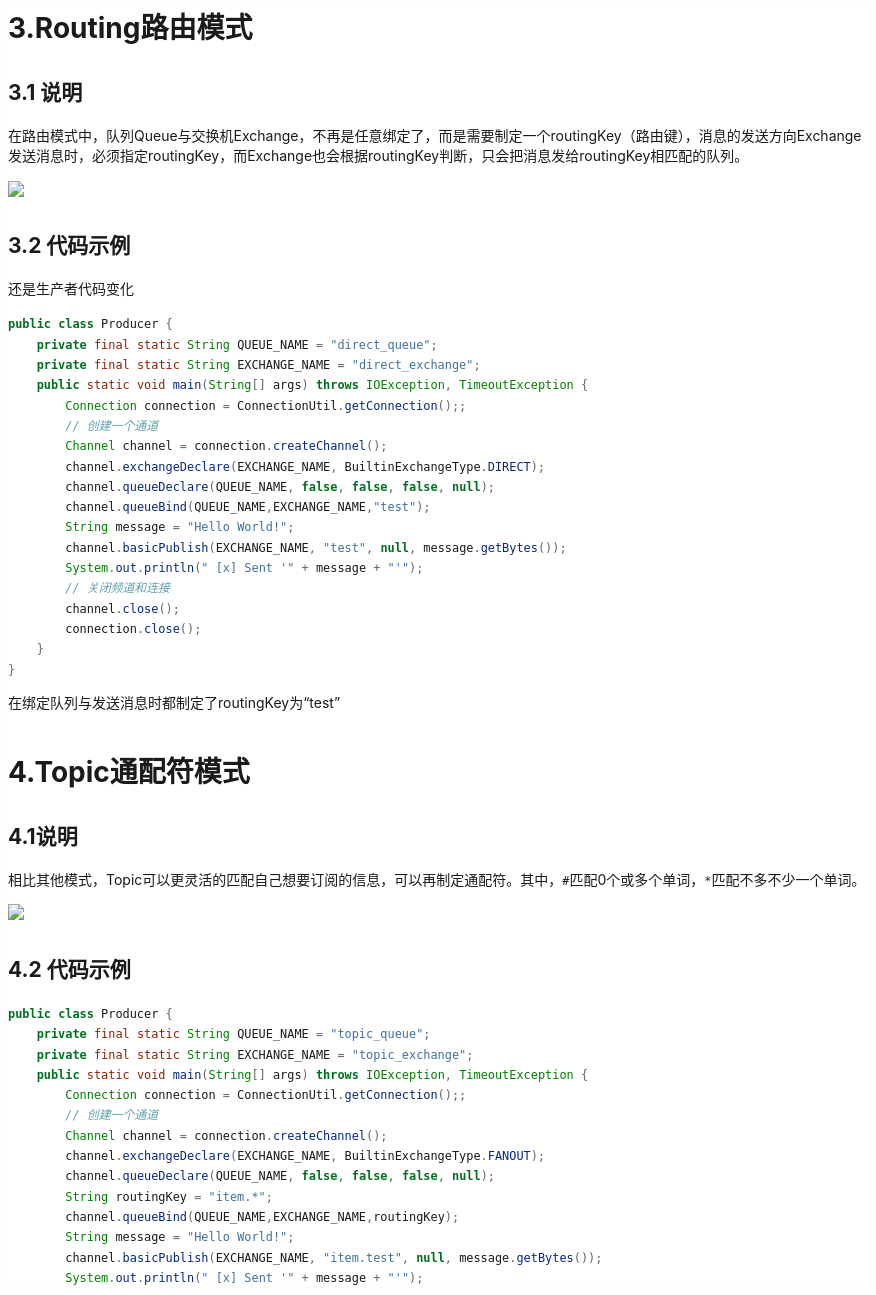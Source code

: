 # 3.Routing路由模式

## 3.1 说明

在路由模式中，队列Queue与交换机Exchange，不再是任意绑定了，而是需要制定一个routingKey（路由键），消息的发送方向Exchange发送消息时，必须指定routingKey，而Exchange也会根据routingKey判断，只会把消息发给routingKey相匹配的队列。

![](https://s1.ax1x.com/2020/06/25/NDZsT1.png)

## 3.2 代码示例

还是生产者代码变化

```java
public class Producer {
    private final static String QUEUE_NAME = "direct_queue";
    private final static String EXCHANGE_NAME = "direct_exchange";
    public static void main(String[] args) throws IOException, TimeoutException {
        Connection connection = ConnectionUtil.getConnection();;
        // 创建一个通道
        Channel channel = connection.createChannel();
        channel.exchangeDeclare(EXCHANGE_NAME, BuiltinExchangeType.DIRECT);
        channel.queueDeclare(QUEUE_NAME, false, false, false, null);
        channel.queueBind(QUEUE_NAME,EXCHANGE_NAME,"test");
        String message = "Hello World!";
        channel.basicPublish(EXCHANGE_NAME, "test", null, message.getBytes());
        System.out.println(" [x] Sent '" + message + "'");
        // 关闭频道和连接
        channel.close();
        connection.close();
    }
}
```

在绑定队列与发送消息时都制定了routingKey为“test”

# 4.Topic通配符模式

## 4.1说明

相比其他模式，Topic可以更灵活的匹配自己想要订阅的信息，可以再制定通配符。其中，`#`匹配0个或多个单词，`*`匹配不多不少一个单词。

![](https://s1.ax1x.com/2020/06/25/NDZcY6.md.png)

## 4.2 代码示例

```java
public class Producer {
    private final static String QUEUE_NAME = "topic_queue";
    private final static String EXCHANGE_NAME = "topic_exchange";
    public static void main(String[] args) throws IOException, TimeoutException {
        Connection connection = ConnectionUtil.getConnection();;
        // 创建一个通道
        Channel channel = connection.createChannel();
        channel.exchangeDeclare(EXCHANGE_NAME, BuiltinExchangeType.FANOUT);
        channel.queueDeclare(QUEUE_NAME, false, false, false, null);
        String routingKey = "item.*";
        channel.queueBind(QUEUE_NAME,EXCHANGE_NAME,routingKey);
        String message = "Hello World!";
        channel.basicPublish(EXCHANGE_NAME, "item.test", null, message.getBytes());
        System.out.println(" [x] Sent '" + message + "'");
```